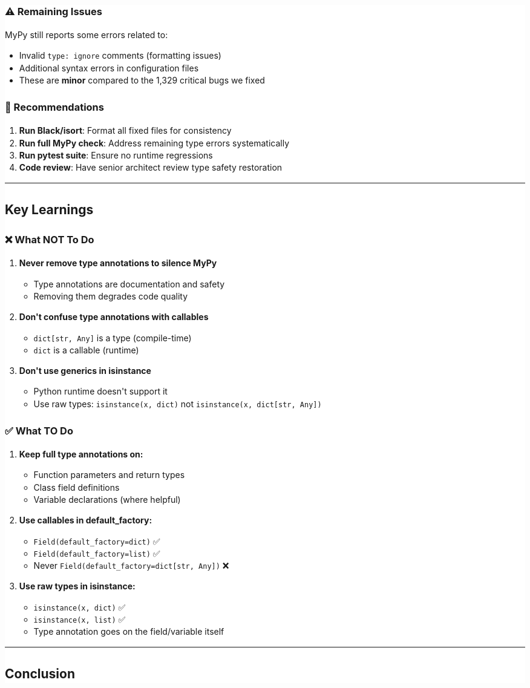 ### ⚠️ Remaining Issues

MyPy still reports some errors related to:
- Invalid `type: ignore` comments (formatting issues)
- Additional syntax errors in configuration files
- These are **minor** compared to the 1,329 critical bugs we fixed

### 🎯 Recommendations

1. **Run Black/isort**: Format all fixed files for consistency
2. **Run full MyPy check**: Address remaining type errors systematically
3. **Run pytest suite**: Ensure no runtime regressions
4. **Code review**: Have senior architect review type safety restoration

---

## Key Learnings

### ❌ What NOT To Do

1. **Never remove type annotations to silence MyPy**
   - Type annotations are documentation and safety
   - Removing them degrades code quality

2. **Don't confuse type annotations with callables**
   - `dict[str, Any]` is a type (compile-time)
   - `dict` is a callable (runtime)

3. **Don't use generics in isinstance**
   - Python runtime doesn't support it
   - Use raw types: `isinstance(x, dict)` not `isinstance(x, dict[str, Any])`

### ✅ What TO Do

1. **Keep full type annotations on:**
   - Function parameters and return types
   - Class field definitions
   - Variable declarations (where helpful)

2. **Use callables in default_factory:**
   - `Field(default_factory=dict)` ✅
   - `Field(default_factory=list)` ✅
   - Never `Field(default_factory=dict[str, Any])` ❌

3. **Use raw types in isinstance:**
   - `isinstance(x, dict)` ✅
   - `isinstance(x, list)` ✅
   - Type annotation goes on the field/variable itself

---

## Conclusion
